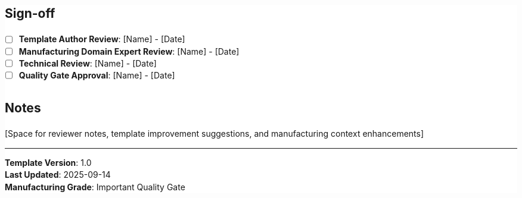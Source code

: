 ## Sign-off

- [ ] **Template Author Review**: [Name] - [Date]
- [ ] **Manufacturing Domain Expert Review**: [Name] - [Date]
- [ ] **Technical Review**: [Name] - [Date]
- [ ] **Quality Gate Approval**: [Name] - [Date]

## Notes

[Space for reviewer notes, template improvement suggestions, and manufacturing context enhancements]

---

**Template Version**: 1.0  
**Last Updated**: 2025-09-14  
**Manufacturing Grade**: Important Quality Gate
